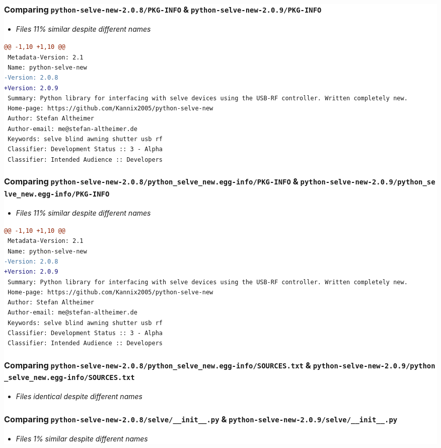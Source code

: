 ### Comparing `python-selve-new-2.0.8/PKG-INFO` & `python-selve-new-2.0.9/PKG-INFO`

 * *Files 11% similar despite different names*

```diff
@@ -1,10 +1,10 @@
 Metadata-Version: 2.1
 Name: python-selve-new
-Version: 2.0.8
+Version: 2.0.9
 Summary: Python library for interfacing with selve devices using the USB-RF controller. Written completely new.
 Home-page: https://github.com/Kannix2005/python-selve-new
 Author: Stefan Altheimer
 Author-email: me@stefan-altheimer.de
 Keywords: selve blind awning shutter usb rf
 Classifier: Development Status :: 3 - Alpha
 Classifier: Intended Audience :: Developers
```

### Comparing `python-selve-new-2.0.8/python_selve_new.egg-info/PKG-INFO` & `python-selve-new-2.0.9/python_selve_new.egg-info/PKG-INFO`

 * *Files 11% similar despite different names*

```diff
@@ -1,10 +1,10 @@
 Metadata-Version: 2.1
 Name: python-selve-new
-Version: 2.0.8
+Version: 2.0.9
 Summary: Python library for interfacing with selve devices using the USB-RF controller. Written completely new.
 Home-page: https://github.com/Kannix2005/python-selve-new
 Author: Stefan Altheimer
 Author-email: me@stefan-altheimer.de
 Keywords: selve blind awning shutter usb rf
 Classifier: Development Status :: 3 - Alpha
 Classifier: Intended Audience :: Developers
```

### Comparing `python-selve-new-2.0.8/python_selve_new.egg-info/SOURCES.txt` & `python-selve-new-2.0.9/python_selve_new.egg-info/SOURCES.txt`

 * *Files identical despite different names*

### Comparing `python-selve-new-2.0.8/selve/__init__.py` & `python-selve-new-2.0.9/selve/__init__.py`

 * *Files 1% similar despite different names*
